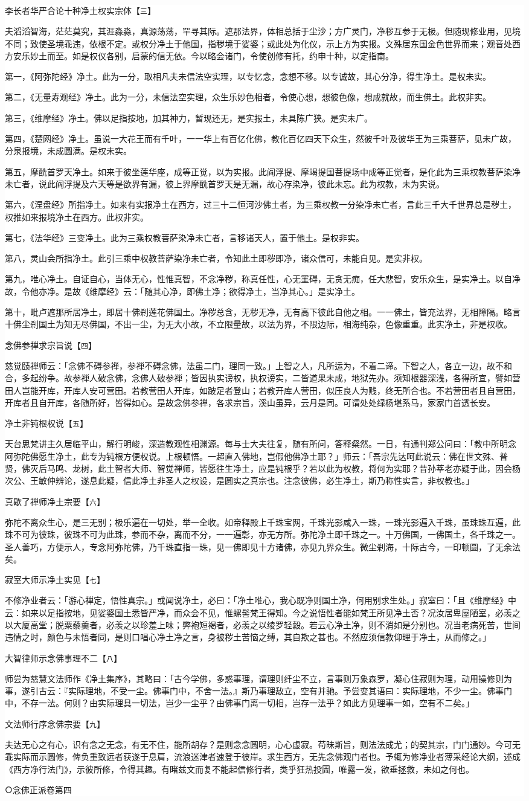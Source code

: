 李长者华严合论十种净土权实宗体【`三`】  

夫滔滔智海，茫茫莫究，其涯淼淼，真源荡荡，罕寻其际。遮那法界，体相总括于尘沙；方广灵门，净秽互参于无极。但随现修业用，见境不同；致使圣境乖违，依根不定。或权分净土于他国，指秽境于娑婆；或此处为化仪，示上方为实报。文殊居东国金色世界而来；观音处西方安乐妙土而至。如是权仪各别，启蒙的信无依。今以略会诸门，令使创修有托，约申十种，以定指南。  

第一，《阿弥陀经》净土。此为一分，取相凡夫未信法空实理，以专忆念，念想不移。以专诚故，其心分净，得生净土。是权未实。  

第二，《无量寿观经》净土。此为一分，未信法空实理，众生乐妙色相者，令使心想，想彼色像，想成就故，而生佛土。此权非实。  

第三，《维摩经》净土。佛以足指按地，加其神力，暂现还无，是实报土，未具陈广狭。是实未广。  

第四，《楚网经》净土。虽说一大花王而有千叶，一一华上有百亿化佛，教化百亿四天下众生，然彼千叶及彼华王为三乘菩萨，见未广故，分泉报境，未成圆满。是权未实。  

第五，摩酰首罗天净土。如来于彼坐莲华座，成等正觉，以为实报。此阎浮提、摩竭提国菩提场中成等正觉者，是化此为三乘权教菩萨染净未亡者，说此阎浮提及六天等是欲界有漏，彼上界摩酰首罗天是无漏，故心存染净，彼此未忘。此为权教，未为实说。  

第六，《涅盘经》所指净土。如来有实报净土在西方，过三十二恒河沙佛土者，为三乘权教一分染净未亡者，言此三千大千世界总是秽土，权推如来报境净土在西方。此权非实。  

第七，《法华经》三变净土。此为三乘权教菩萨染净未亡者，言移诸天人，置于他土。是权非实。  

第八，灵山会所指净土。此引三乘中权教菩萨染净未亡者，令知此土即秽即净，诸众信可，未能自见。是实非权。  

第九，唯心净土。自证自心，当体无心，性惟真智，不念净秽，称真任性，心无罣碍，无贪无痴，任大悲智，安乐众生，是实净土。以自净故，令他亦净。是故《维摩经》云：「随其心净，即佛土净；欲得净土，当净其心。」是实净土。  

第十，毗卢遮那所居净土，即居十佛剎莲花佛国土。净秽总含，无秽无净，无有高下彼此自他之相。一一佛土，皆充法界，无相障隔。略言十佛尘剎国土为知无尽佛国，不出一尘，为无大小故，不立限量故，以法为界，不限边际，相海纯杂，色像重重。此实净土，非是权收。  

念佛参禅求宗旨说【`四`】  

慈觉赜禅师云：「念佛不碍参禅，参禅不碍念佛，法虽二门，理同一致。」上智之人，凡所运为，不着二谛。下智之人，各立一边，故不和合，多起纷争。故参禅人破念佛，念佛人破参禅；皆因执实谤权，执权谤实，二皆道果未成，地狱先办。须知根器深浅，各得所宜，譬如营田人岂能开库，开库人安可营田。若教营田人开库，如跛足者登山；若教开库人营田，似压良人为贱，终无所合也。不若营田者且自营田，开库者且自开库，各随所好，皆得如心。是故念佛参禅，各求宗旨，溪山虽异，云月是同。可谓处处绿杨堪系马，家家门首透长安。  

净土非钝根权说【`五`】  

天台思梵讲主久居临平山，解行明峻，深造教观性相渊源。每与士大夫往复，随有所问，答释粲然。一日，有通判郑公问曰：「教中所明念阿弥陀佛愿生净土，此专为钝根方便权说。上根顿悟。一超直入佛地，岂假他佛净土耶？」师云：「吾宗先达呵此说云：佛在世文殊、普贤，佛灭后马鸣、龙树，此土智者大师、智觉禅师，皆愿往生净土，应是钝根乎？若以此为权教，将何为实耶？昔孙莘老亦疑于此，因会杨次公、王敏仲辨论，遂息此疑，信此净土非圣人之权设，是圆实之真宗也。注念彼佛，必生净土，斯乃称性实言，非权教也。」  

真歇了禅师净土宗要【`六`】  

弥陀不离众生心，是三无别；极乐遍在一切处，举一全收。如帝释殿上千珠宝网，千珠光影咸入一珠，一珠光影遍入千珠，虽珠珠互遍，此珠不可为彼珠，彼珠不可为此珠，参而不杂，离而不分，一一遍彰，亦无方所。弥陀净土即千珠之一。十万佛国，一佛国土，各千珠之一。圣人善巧，方便示人，专念阿弥陀佛，乃千珠直指一珠，见一佛即见十方诸佛，亦见九界众生。微尘剎海，十际古今，一印顿圆，了无余法矣。  

寂室大师示净土实见【`七`】  

不修净业者云：「游心禅定，悟性真宗。」或闻说净土，必曰：「净土唯心，我心既净则国土净，何用别求生处。」寂室曰：「且《维摩经》中云：如来以足指按地，见娑婆国土悉皆严净，而众会不见，惟螺髻梵王得知。今之说悟性者能如梵王所见净土否？况汝居卑屋陋室，必羡之以大厦高堂；脱粟藜羹者，必羡之以珍羞上味；弊袍短褐者，必羡之以绫罗轻縠。若云心净土净，则不消如是分别也。况当老病死苦，世间违情之时，颜色与未悟者同，是则口唱心净土净之言，身被秽土苦恼之缚，其自欺之甚也。不然应须信教仰理于净土，从而修之。」  

大智律师示念佛事理不二【`八`】  

师尝为慈慧文法师作《净土集序》，其略曰：「古今学佛，多惑事理，谓理则纤尘不立，言事则万象森罗，凝心住寂则为理，动用操修则为事，遂引古云：『实际理地，不受一尘。佛事门中，不舍一法。』斯乃事理敌立，空有并驰。予尝变其语曰：实际理地，不少一尘。佛事门中，不存一法。何则？由实际理具一切法，岂少一尘乎？由佛事门离一切相，岂存一法乎？如此方见理事一如，空有不二矣。」  

文法师行序念佛宗要【`九`】  

夫达无心之有心，识有念之无念，有无不住，能所胡存？是则念念圆明，心心虚寂。苟昧斯旨，则法法成尤；的契其宗，门门通妙。今可无乖实际而示圆修，俾负重致远者获遂于息肩，流浪迷津者速登于彼岸。求生西方，无先念佛观门者也。予辄为修净业者薄采经论大纲，述成《西方净行法门》，示彼所修，令得其趣。有睹兹文而复不能起信修行者，类乎狂热投圊，唯露一发，欲垂拯救，未如之何也。  

○念佛正派卷第四  
